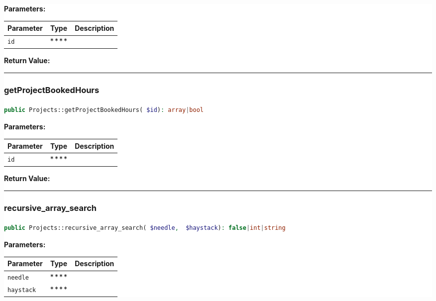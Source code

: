 






**Parameters:**

| Parameter | Type | Description |
|-----------|------|-------------|
| `id` | **** |  |


**Return Value:**





---
### getProjectBookedHours



```php
public Projects::getProjectBookedHours( $id): array|bool
```








**Parameters:**

| Parameter | Type | Description |
|-----------|------|-------------|
| `id` | **** |  |


**Return Value:**





---
### recursive_array_search



```php
public Projects::recursive_array_search( $needle,  $haystack): false|int|string
```








**Parameters:**

| Parameter | Type | Description |
|-----------|------|-------------|
| `needle` | **** |  |
| `haystack` | **** |  |
